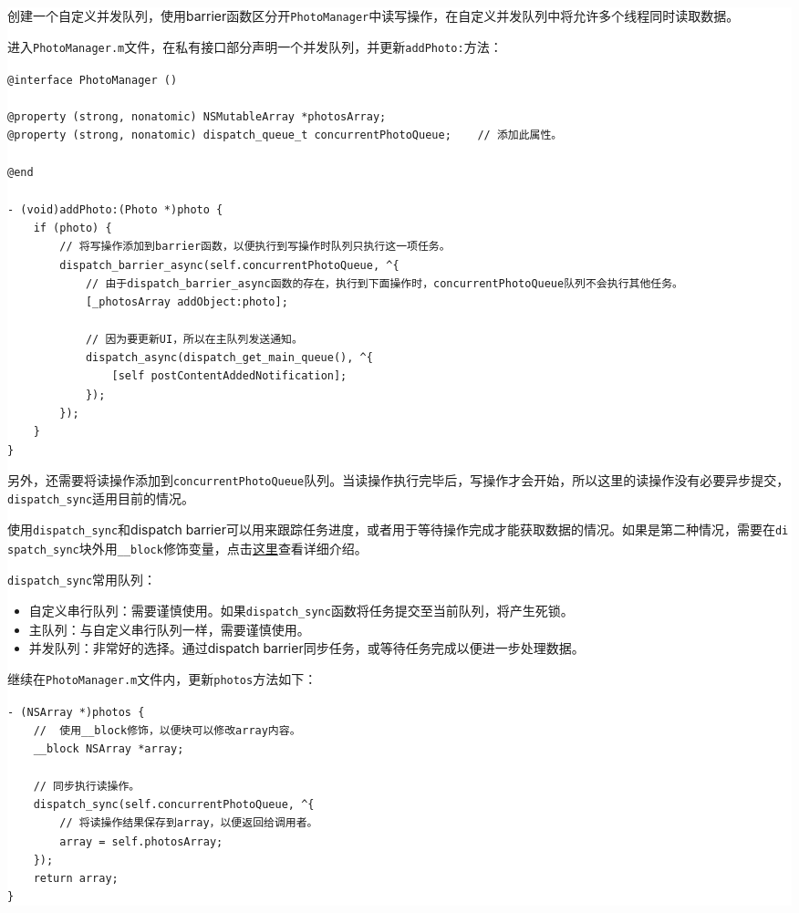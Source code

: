 创建一个自定义并发队列，使用barrier函数区分开`PhotoManager`中读写操作，在自定义并发队列中将允许多个线程同时读取数据。

进入`PhotoManager.m`文件，在私有接口部分声明一个并发队列，并更新`addPhoto:`方法：

```
@interface PhotoManager ()

@property (strong, nonatomic) NSMutableArray *photosArray;
@property (strong, nonatomic) dispatch_queue_t concurrentPhotoQueue;    // 添加此属性。

@end

- (void)addPhoto:(Photo *)photo {
    if (photo) {
        // 将写操作添加到barrier函数，以便执行到写操作时队列只执行这一项任务。
        dispatch_barrier_async(self.concurrentPhotoQueue, ^{
            // 由于dispatch_barrier_async函数的存在，执行到下面操作时，concurrentPhotoQueue队列不会执行其他任务。
            [_photosArray addObject:photo];
            
            // 因为要更新UI，所以在主队列发送通知。
            dispatch_async(dispatch_get_main_queue(), ^{
                [self postContentAddedNotification];
            });
        });
    }
}
```

另外，还需要将读操作添加到`concurrentPhotoQueue`队列。当读操作执行完毕后，写操作才会开始，所以这里的读操作没有必要异步提交，`dispatch_sync`适用目前的情况。

使用`dispatch_sync`和dispatch barrier可以用来跟踪任务进度，或者用于等待操作完成才能获取数据的情况。如果是第二种情况，需要在`dispatch_sync`块外用`__block`修饰变量，点击[这里](https://github.com/pro648/tips/wiki/Block%E7%9A%84%E7%94%A8%E6%B3%95#34-%E7%94%A8__block%E4%BF%AE%E9%A5%B0%E5%B1%80%E9%83%A8%E5%8F%98%E9%87%8F)查看详细介绍。

`dispatch_sync`常用队列：

- 自定义串行队列：需要谨慎使用。如果`dispatch_sync`函数将任务提交至当前队列，将产生死锁。
- 主队列：与自定义串行队列一样，需要谨慎使用。
- 并发队列：非常好的选择。通过dispatch barrier同步任务，或等待任务完成以便进一步处理数据。

继续在`PhotoManager.m`文件内，更新`photos`方法如下：

```
- (NSArray *)photos {
    //  使用__block修饰，以便块可以修改array内容。
    __block NSArray *array;
    
    // 同步执行读操作。
    dispatch_sync(self.concurrentPhotoQueue, ^{
        // 将读操作结果保存到array，以便返回给调用者。
        array = self.photosArray;
    });
    return array;
}
```
